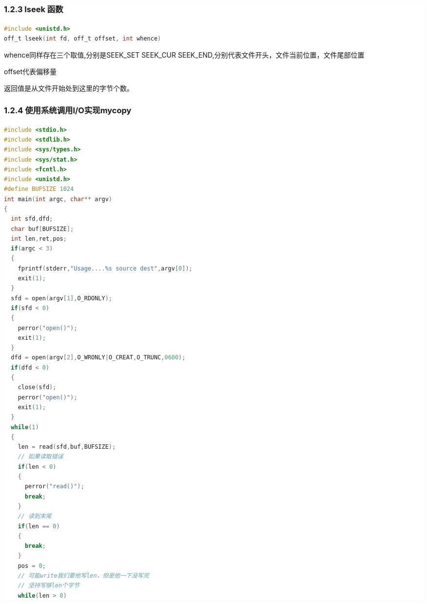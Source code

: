 ### 1.2.3 lseek 函数

```c
#include <unistd.h>
off_t lseek(int fd, off_t offset, int whence)
```

whence同样存在三个取值,分别是SEEK_SET SEEK_CUR SEEK_END,分别代表文件开头，文件当前位置，文件尾部位置

offset代表偏移量

返回值是从文件开始处到这里的字节个数。



### 1.2.4 使用系统调用I/O实现mycopy

```c
#include <stdio.h>
#include <stdlib.h>
#include <sys/types.h>
#include <sys/stat.h>
#include <fcntl.h>
#include <unistd.h>
#define BUFSIZE 1024
int main(int argc, char** argv)
{
  int sfd,dfd;
  char buf[BUFSIZE];
  int len,ret,pos;
  if(argc < 3)
  {
    fprintf(stderr,"Usage....%s source dest",argv[0]);
    exit(1);
  }
  sfd = open(argv[1],O_RDONLY);
  if(sfd < 0)
  {
    perror("open()");
    exit(1);
  }
  dfd = open(argv[2],O_WRONLY|O_CREAT,O_TRUNC,0600);
  if(dfd < 0)
  {
    close(sfd);
    perror("open()");
    exit(1);
  }
  while(1)
  {
    len = read(sfd,buf,BUFSIZE);
    // 如果读取错误
    if(len < 0)
    {
      perror("read()");
      break;
    }
    // 读到末尾
    if(len == 0)
    {
      break;
    }
    pos = 0;
    // 可能write我们要他写len，但是他一下没写完
    // 坚持写够len个字节
    while(len > 0)
```
